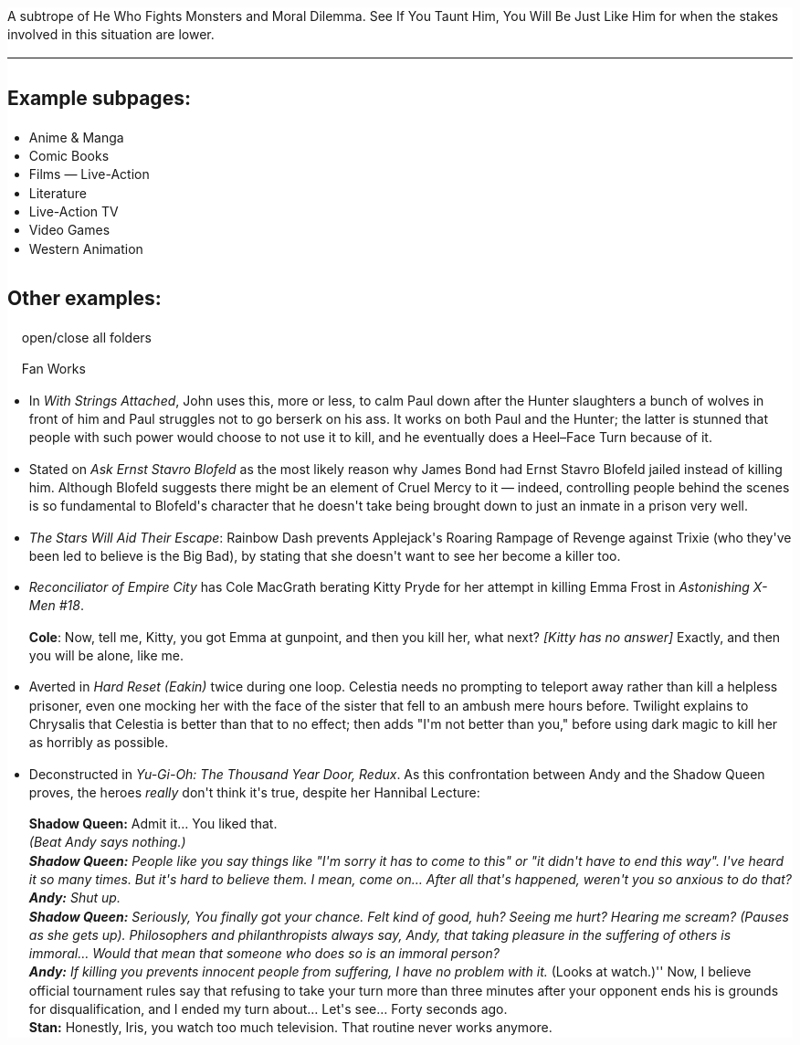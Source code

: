 A subtrope of He Who Fights Monsters and Moral Dilemma. See If You Taunt Him, You Will Be Just Like Him for when the stakes involved in this situation are lower.

___

## Example subpages:

-   Anime & Manga
-   Comic Books
-   Films — Live-Action
-   Literature
-   Live-Action TV
-   Video Games
-   Western Animation

## Other examples:

    open/close all folders 

    Fan Works 

-   In _With Strings Attached_, John uses this, more or less, to calm Paul down after the Hunter slaughters a bunch of wolves in front of him and Paul struggles not to go berserk on his ass. It works on both Paul and the Hunter; the latter is stunned that people with such power would choose to not use it to kill, and he eventually does a Heel–Face Turn because of it.
-   Stated on _Ask Ernst Stavro Blofeld_ as the most likely reason why James Bond had Ernst Stavro Blofeld jailed instead of killing him. Although Blofeld suggests there might be an element of Cruel Mercy to it — indeed, controlling people behind the scenes is so fundamental to Blofeld's character that he doesn't take being brought down to just an inmate in a prison very well.

-   _The Stars Will Aid Their Escape_: Rainbow Dash prevents Applejack's Roaring Rampage of Revenge against Trixie (who they've been led to believe is the Big Bad), by stating that she doesn't want to see her become a killer too.
-   _Reconciliator of Empire City_ has Cole MacGrath berating Kitty Pryde for her attempt in killing Emma Frost in _Astonishing X-Men #18_.
    
    **Cole**: Now, tell me, Kitty, you got Emma at gunpoint, and then you kill her, what next? _\[Kitty has no answer\]_ Exactly, and then you will be alone, like me.
    
-   Averted in _Hard Reset (Eakin)_ twice during one loop. Celestia needs no prompting to teleport away rather than kill a helpless prisoner, even one mocking her with the face of the sister that fell to an ambush mere hours before. Twilight explains to Chrysalis that Celestia is better than that to no effect; then adds "I'm not better than you," before using dark magic to kill her as horribly as possible.
-   Deconstructed in _Yu-Gi-Oh: The Thousand Year Door, Redux_. As this confrontation between Andy and the Shadow Queen proves, the heroes _really_ don't think it's true, despite her Hannibal Lecture:
    
    **Shadow Queen:** Admit it… You liked that.  
    _(Beat Andy says nothing.)  
    **Shadow Queen:** People like you say things like "I'm sorry it has to come to this" or "it didn't have to end this way". I've heard it so many times. But it's hard to believe them. I mean, come on… After all that's happened, weren't you so anxious to do that?  
    **Andy:** Shut up.  
    **Shadow Queen:** Seriously, You finally got your chance. Felt kind of good, huh? Seeing me hurt? Hearing me scream? (Pauses as she gets up). Philosophers and philanthropists always say, Andy, that taking pleasure in the suffering of others is immoral… Would that mean that someone who does so is an immoral person?  
    **Andy:** If killing you prevents innocent people from suffering, I have no problem with it._ (Looks at watch.)'' Now, I believe official tournament rules say that refusing to take your turn more than three minutes after your opponent ends his is grounds for disqualification, and I ended my turn about… Let's see… Forty seconds ago.  
    **Stan:** Honestly, Iris, you watch too much television. That routine never works anymore.
    